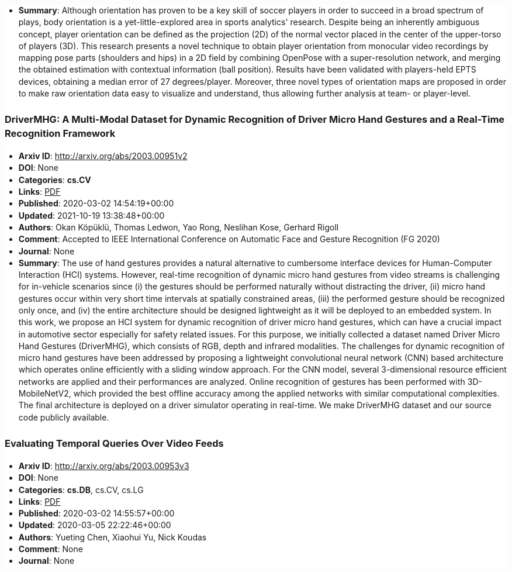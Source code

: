- **Summary**: Although orientation has proven to be a key skill of soccer players in order to succeed in a broad spectrum of plays, body orientation is a yet-little-explored area in sports analytics' research. Despite being an inherently ambiguous concept, player orientation can be defined as the projection (2D) of the normal vector placed in the center of the upper-torso of players (3D). This research presents a novel technique to obtain player orientation from monocular video recordings by mapping pose parts (shoulders and hips) in a 2D field by combining OpenPose with a super-resolution network, and merging the obtained estimation with contextual information (ball position). Results have been validated with players-held EPTS devices, obtaining a median error of 27 degrees/player. Moreover, three novel types of orientation maps are proposed in order to make raw orientation data easy to visualize and understand, thus allowing further analysis at team- or player-level.



### DriverMHG: A Multi-Modal Dataset for Dynamic Recognition of Driver Micro Hand Gestures and a Real-Time Recognition Framework
- **Arxiv ID**: http://arxiv.org/abs/2003.00951v2
- **DOI**: None
- **Categories**: **cs.CV**
- **Links**: [PDF](http://arxiv.org/pdf/2003.00951v2)
- **Published**: 2020-03-02 14:54:19+00:00
- **Updated**: 2021-10-19 13:38:48+00:00
- **Authors**: Okan Köpüklü, Thomas Ledwon, Yao Rong, Neslihan Kose, Gerhard Rigoll
- **Comment**: Accepted to IEEE International Conference on Automatic Face and
  Gesture Recognition (FG 2020)
- **Journal**: None
- **Summary**: The use of hand gestures provides a natural alternative to cumbersome interface devices for Human-Computer Interaction (HCI) systems. However, real-time recognition of dynamic micro hand gestures from video streams is challenging for in-vehicle scenarios since (i) the gestures should be performed naturally without distracting the driver, (ii) micro hand gestures occur within very short time intervals at spatially constrained areas, (iii) the performed gesture should be recognized only once, and (iv) the entire architecture should be designed lightweight as it will be deployed to an embedded system. In this work, we propose an HCI system for dynamic recognition of driver micro hand gestures, which can have a crucial impact in automotive sector especially for safety related issues. For this purpose, we initially collected a dataset named Driver Micro Hand Gestures (DriverMHG), which consists of RGB, depth and infrared modalities. The challenges for dynamic recognition of micro hand gestures have been addressed by proposing a lightweight convolutional neural network (CNN) based architecture which operates online efficiently with a sliding window approach. For the CNN model, several 3-dimensional resource efficient networks are applied and their performances are analyzed. Online recognition of gestures has been performed with 3D-MobileNetV2, which provided the best offline accuracy among the applied networks with similar computational complexities. The final architecture is deployed on a driver simulator operating in real-time. We make DriverMHG dataset and our source code publicly available.



### Evaluating Temporal Queries Over Video Feeds
- **Arxiv ID**: http://arxiv.org/abs/2003.00953v3
- **DOI**: None
- **Categories**: **cs.DB**, cs.CV, cs.LG
- **Links**: [PDF](http://arxiv.org/pdf/2003.00953v3)
- **Published**: 2020-03-02 14:55:57+00:00
- **Updated**: 2020-03-05 22:22:46+00:00
- **Authors**: Yueting Chen, Xiaohui Yu, Nick Koudas
- **Comment**: None
- **Journal**: None